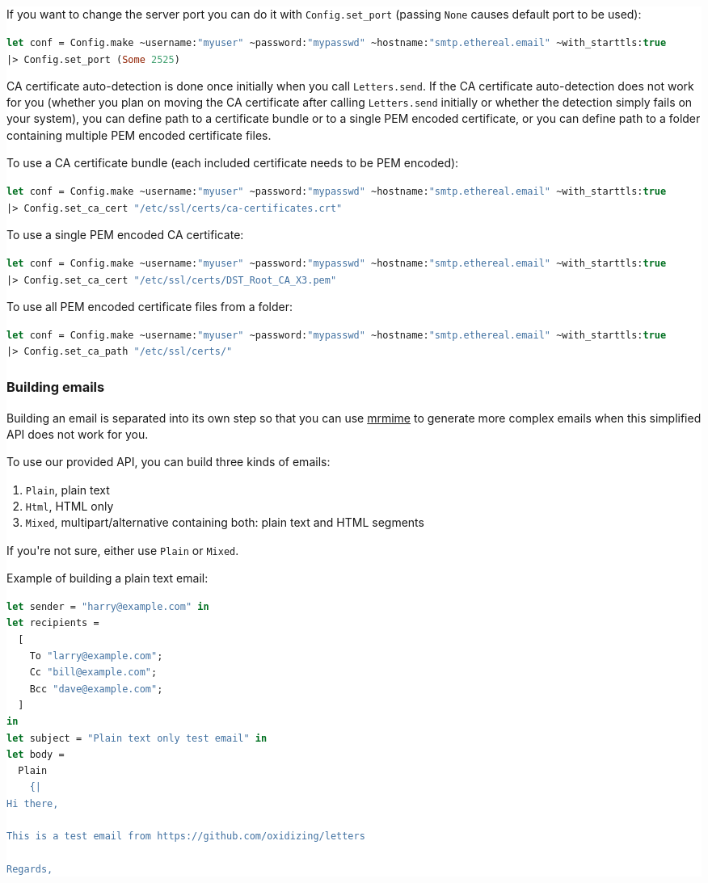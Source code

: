 If you want to change the server port you can do it with `Config.set_port` (passing `None` causes default port to be used):

``` ocaml
let conf = Config.make ~username:"myuser" ~password:"mypasswd" ~hostname:"smtp.ethereal.email" ~with_starttls:true
|> Config.set_port (Some 2525)
```

CA certificate auto-detection is done once initially when you call `Letters.send`. If the CA certificate auto-detection does not work for you (whether you plan on moving the CA certificate after calling `Letters.send` initially or whether the detection simply fails on your system), you can define path to a certificate bundle or to a single PEM encoded certificate, or you can define path to a folder containing multiple PEM encoded certificate files.

To use a CA certificate bundle (each included certificate needs to be PEM encoded):

``` ocaml
let conf = Config.make ~username:"myuser" ~password:"mypasswd" ~hostname:"smtp.ethereal.email" ~with_starttls:true
|> Config.set_ca_cert "/etc/ssl/certs/ca-certificates.crt"
```

To use a single PEM encoded CA certificate:

``` ocaml
let conf = Config.make ~username:"myuser" ~password:"mypasswd" ~hostname:"smtp.ethereal.email" ~with_starttls:true
|> Config.set_ca_cert "/etc/ssl/certs/DST_Root_CA_X3.pem"
```

To use all PEM encoded certificate files from a folder:

``` ocaml
let conf = Config.make ~username:"myuser" ~password:"mypasswd" ~hostname:"smtp.ethereal.email" ~with_starttls:true
|> Config.set_ca_path "/etc/ssl/certs/"
```

### Building emails

Building an email is separated into its own step so that you can use [mrmime](https://opam.ocaml.org/packages/mrmime/) to generate more complex emails when this simplified API does not work for you.

To use our provided API, you can build three kinds of emails:
1. `Plain`, plain text
2. `Html`, HTML only
3. `Mixed`, multipart/alternative containing both: plain text and HTML segments

If you're not sure, either use `Plain` or `Mixed`.

Example of building a plain text email:

``` ocaml
let sender = "harry@example.com" in
let recipients =
  [
    To "larry@example.com";
    Cc "bill@example.com";
    Bcc "dave@example.com";
  ]
in
let subject = "Plain text only test email" in
let body =
  Plain
    {|
Hi there,

This is a test email from https://github.com/oxidizing/letters

Regards,
```